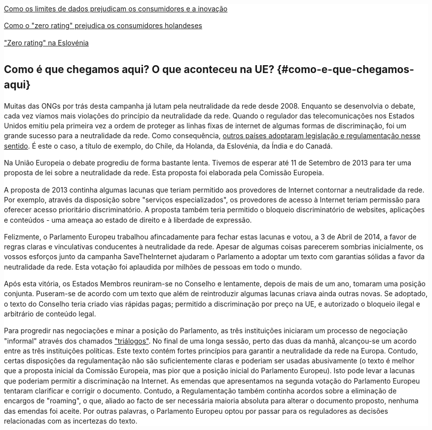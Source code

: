 [Como os limites de dados prejudicam os consumidores e a inovação](https://www.newamerica.org/oti/artificial-scarcity/)

[Como o "zero rating" prejudica os consumidores holandeses](http://dfmonitor.eu/downloads/Banning_zerorating_leads_to_higher_volume_caps_06022015.pdf) 

["Zero rating" na Eslovénia](http://blog.caf.si/2015/02/another-win-for-net-neutrality-advocates-in-slovenia-akos-issues-new-decisions-limiting-zero-rating.html) 


## Como é que chegamos aqui? O que aconteceu na UE? {#como-e-que-chegamos-aqui}

Muitas das ONGs por trás desta campanha já lutam pela neutralidade da rede desde 2008. Enquanto se desenvolvia o debate, cada vez víamos mais violações do princípio da neutralidade da rede. Quando o regulador das telecomunicações nos Estados Unidos emitiu pela primeira vez a ordem de proteger as linhas fixas de internet de algumas formas de discriminação, foi um grande sucesso para a neutralidade da rede. Como consequência, [ outros países adoptaram legislação e regulamentação nesse sentido](https://www.thisisnetneutrality.org/#map). É este o caso, a título de exemplo, do Chile, da Holanda, da Eslovénia, da Índia e do Canadá. 

Na União Europeia o debate progrediu de forma bastante lenta. Tivemos de esperar até 11 de Setembro de 2013 para ter uma proposta de lei sobre a neutralidade da rede. Esta proposta foi elaborada pela Comissão Europeia.

A proposta de 2013 continha algumas lacunas que teriam permitido aos provedores de Internet contornar a neutralidade da rede. Por exemplo, através da disposição sobre "serviços especializados", os provedores de acesso à Internet teriam permissão para oferecer acesso prioritário discriminatório. A proposta também teria permitido o bloqueio discriminatório de websites, aplicações e conteúdos - uma ameaça ao estado de direito e à liberdade de expressão.

Felizmente, o Parlamento Europeu trabalhou afincadamente para fechar estas lacunas e votou, a 3 de Abril de 2014, a favor de regras claras e vinculativas conducentes à neutralidade da rede. Apesar de algumas coisas parecerem sombrias inicialmente, os vossos esforços junto da campanha SaveTheInternet ajudaram o Parlamento a adoptar um texto com garantias sólidas a favor da neutralidade da rede. Esta votação foi aplaudida por milhões de pessoas em todo o mundo.

Após esta vitória, os Estados Membros reuniram-se no Conselho e lentamente, depois de mais de um ano, tomaram uma posição conjunta. Puseram-se de acordo com um texto que além de reintroduzir algumas lacunas criava ainda outras novas. Se adoptado, o texto do Conselho teria criado vias rápidas pagas; permitido a discriminação por preço na UE, e autorizado o bloqueio ilegal e arbitrário de conteúdo legal.

Para progredir nas negociações e minar a posição do Parlamento, as três instituições iniciaram um processo de negociação "informal" através dos chamados ["triálogos"](https://edri.org/files/NN_process_infographics.pdf). No final de uma longa sessão, perto das duas da manhã, alcançou-se um acordo entre as três instituições políticas. Este texto contém fortes princípios para garantir a neutralidade da rede na Europa. Contudo, certas disposições da regulamentação não são suficientemente claras e poderiam ser usadas abusivamente (o texto é melhor que a proposta inicial da Comissão Europeia, mas pior que a posição inicial do Parlamento Europeu). Isto pode levar a lacunas que poderiam permitir a discriminação na Internet. As emendas que apresentamos na segunda votação do Parlamento Europeu tentaram clarificar e corrigir o documento. Contudo, a Regulamentação também continha acordos sobre a eliminação de encargos de "roaming", o que, aliado ao facto de ser necessária maioria absoluta para alterar o documento proposto, nenhuma das emendas foi aceite. Por outras palavras, o Parlamento Europeu optou por passar para os reguladores as decisões relacionadas com as incertezas do texto. 
